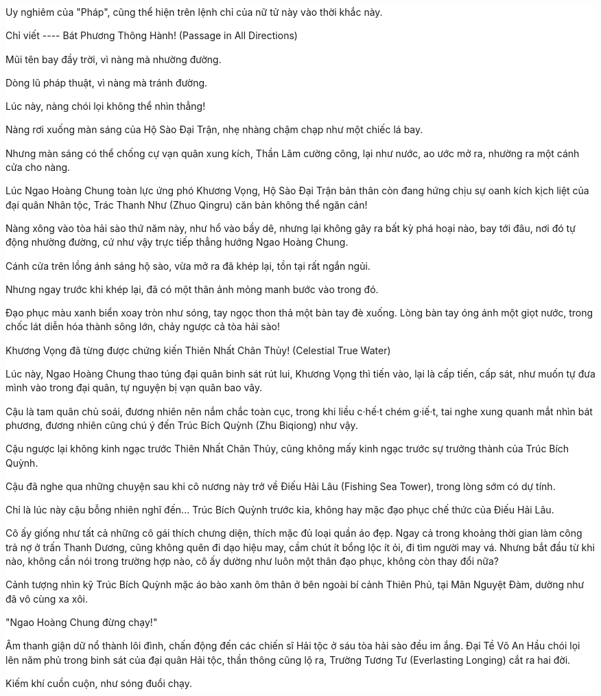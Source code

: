 Uy nghiêm của "Pháp", cũng thể hiện trên lệnh chỉ của nữ tử này vào thời khắc này.

Chỉ viết ---- Bát Phương Thông Hành! (Passage in All Directions)

Mũi tên bay đầy trời, vì nàng mà nhường đường.

Dòng lũ pháp thuật, vì nàng mà tránh đường.

Lúc này, nàng chói lọi không thể nhìn thẳng!

Nàng rơi xuống màn sáng của Hộ Sào Đại Trận, nhẹ nhàng chậm chạp như một chiếc lá bay.

Nhưng màn sáng có thể chống cự vạn quân xung kích, Thần Lâm cường công, lại như nước, ao ước mở ra, nhường ra một cánh cửa cho nàng.

Lúc Ngao Hoàng Chung toàn lực ứng phó Khương Vọng, Hộ Sào Đại Trận bản thân còn đang hứng chịu sự oanh kích kịch liệt của đại quân Nhân tộc, Trác Thanh Như (Zhuo Qingru) căn bản không thể ngăn cản!

Nàng xông vào tòa hải sào thứ năm này, như hổ vào bầy dê, nhưng lại không gây ra bất kỳ phá hoại nào, bay tới đâu, nơi đó tự động nhường đường, cứ như vậy trực tiếp thẳng hướng Ngao Hoàng Chung.

Cánh cửa trên lồng ánh sáng hộ sào, vừa mở ra đã khép lại, tồn tại rất ngắn ngủi.

Nhưng ngay trước khi khép lại, đã có một thân ảnh mỏng manh bước vào trong đó.

Đạo phục màu xanh biển xoay tròn như sóng, tay ngọc thon thả một bàn tay đè xuống. Lòng bàn tay óng ánh một giọt nước, trong chốc lát diễn hóa thành sông lớn, chảy ngược cả tòa hải sào!

Khương Vọng đã từng được chứng kiến Thiên Nhất Chân Thủy! (Celestial True Water)

Lúc này, Ngao Hoàng Chung thao túng đại quân binh sát rút lui, Khương Vọng thì tiến vào, lại là cấp tiến, cấp sát, như muốn tự đưa mình vào trong đại quân, tự nguyện bị vạn quân bao vây.

Cậu là tam quân chủ soái, đương nhiên nên nắm chắc toàn cục, trong khi liều c·hế·t chém g·iế·t, tai nghe xung quanh mắt nhìn bát phương, đương nhiên cũng chú ý đến Trúc Bích Quỳnh (Zhu Biqiong) như vậy.

Cậu ngược lại không kinh ngạc trước Thiên Nhất Chân Thủy, cũng không mấy kinh ngạc trước sự trưởng thành của Trúc Bích Quỳnh.

Cậu đã nghe qua những chuyện sau khi cô nương này trở về Điếu Hải Lâu (Fishing Sea Tower), trong lòng sớm có dự tính.

Chỉ là lúc này cậu bỗng nhiên nghĩ đến... Trúc Bích Quỳnh trước kia, không hay mặc đạo phục chế thức của Điếu Hải Lâu.

Cô ấy giống như tất cả những cô gái thích chưng diện, thích mặc đủ loại quần áo đẹp. Ngay cả trong khoảng thời gian làm công trả nợ ở trấn Thanh Dương, cũng không quên đi dạo hiệu may, cầm chút ít bổng lộc ít ỏi, đi tìm người may vá. Nhưng bắt đầu từ khi nào, không cần nói trong trường hợp nào, cô ấy dường như luôn một thân đạo phục, không còn thay đổi nữa?

Cảnh tượng nhìn kỹ Trúc Bích Quỳnh mặc áo bào xanh ôm thân ở bên ngoài bí cảnh Thiên Phủ, tại Mãn Nguyệt Đàm, dường như đã vô cùng xa xôi.

"Ngao Hoàng Chung đừng chạy!"

Âm thanh giận dữ nổ thành lôi đình, chấn động đến các chiến sĩ Hải tộc ở sáu tòa hải sào đều im ắng. Đại Tề Võ An Hầu chói lọi lên năm phủ trong binh sát của đại quân Hải tộc, thần thông cũng lộ ra, Trường Tương Tư (Everlasting Longing) cắt ra hai đời.

Kiếm khí cuồn cuộn, như sóng đuổi chạy.
